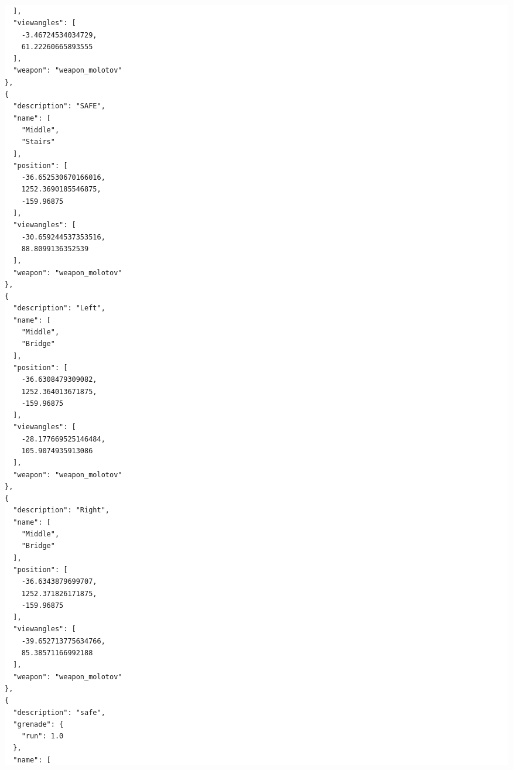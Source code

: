       ],
      "viewangles": [
        -3.46724534034729,
        61.22260665893555
      ],
      "weapon": "weapon_molotov"
    },
    {
      "description": "SAFE",
      "name": [
        "Middle",
        "Stairs"
      ],
      "position": [
        -36.652530670166016,
        1252.3690185546875,
        -159.96875
      ],
      "viewangles": [
        -30.659244537353516,
        88.8099136352539
      ],
      "weapon": "weapon_molotov"
    },
    {
      "description": "Left",
      "name": [
        "Middle",
        "Bridge"
      ],
      "position": [
        -36.6308479309082,
        1252.364013671875,
        -159.96875
      ],
      "viewangles": [
        -28.177669525146484,
        105.9074935913086
      ],
      "weapon": "weapon_molotov"
    },
    {
      "description": "Right",
      "name": [
        "Middle",
        "Bridge"
      ],
      "position": [
        -36.6343879699707,
        1252.371826171875,
        -159.96875
      ],
      "viewangles": [
        -39.652713775634766,
        85.38571166992188
      ],
      "weapon": "weapon_molotov"
    },
    {
      "description": "safe",
      "grenade": {
        "run": 1.0
      },
      "name": [